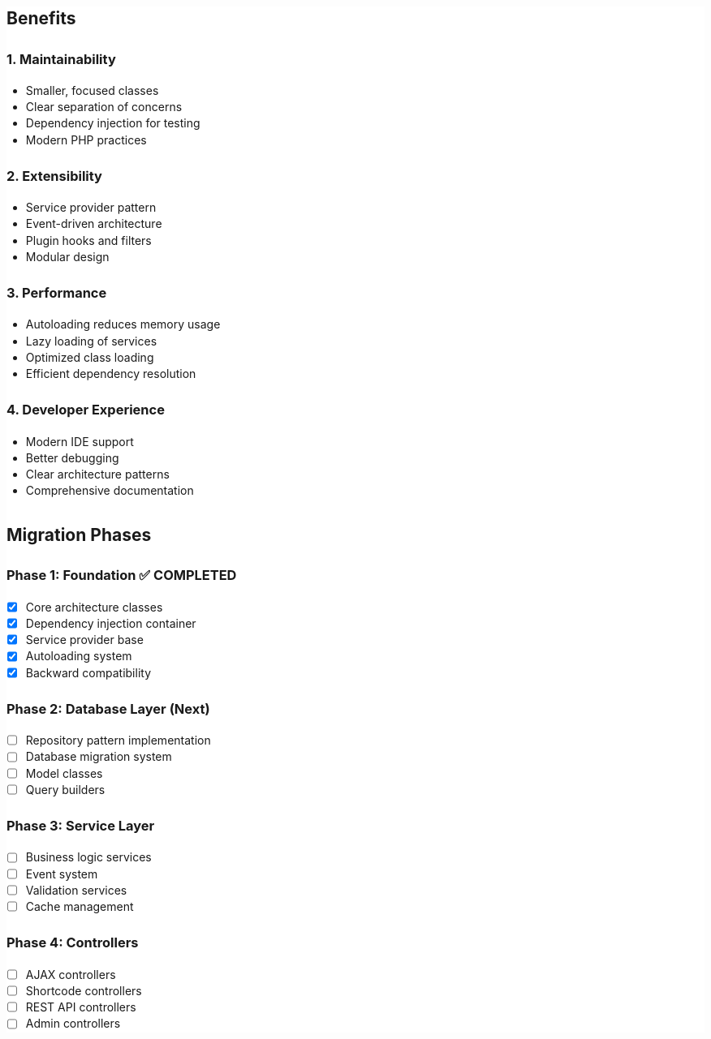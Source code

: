 ## Benefits

### 1. Maintainability
- Smaller, focused classes
- Clear separation of concerns
- Dependency injection for testing
- Modern PHP practices

### 2. Extensibility
- Service provider pattern
- Event-driven architecture
- Plugin hooks and filters
- Modular design

### 3. Performance
- Autoloading reduces memory usage
- Lazy loading of services
- Optimized class loading
- Efficient dependency resolution

### 4. Developer Experience
- Modern IDE support
- Better debugging
- Clear architecture patterns
- Comprehensive documentation

## Migration Phases

### Phase 1: Foundation ✅ COMPLETED
- [x] Core architecture classes
- [x] Dependency injection container
- [x] Service provider base
- [x] Autoloading system
- [x] Backward compatibility

### Phase 2: Database Layer (Next)
- [ ] Repository pattern implementation
- [ ] Database migration system
- [ ] Model classes
- [ ] Query builders

### Phase 3: Service Layer
- [ ] Business logic services
- [ ] Event system
- [ ] Validation services
- [ ] Cache management

### Phase 4: Controllers
- [ ] AJAX controllers
- [ ] Shortcode controllers
- [ ] REST API controllers
- [ ] Admin controllers
